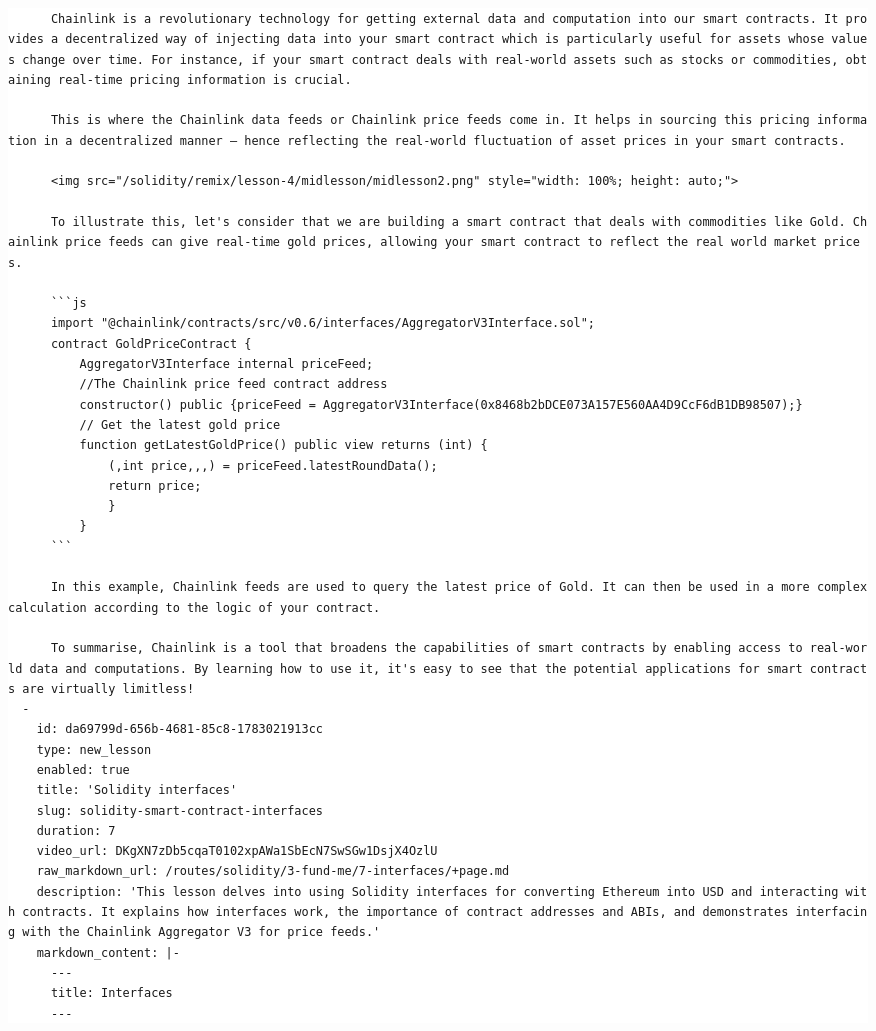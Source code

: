           Chainlink is a revolutionary technology for getting external data and computation into our smart contracts. It provides a decentralized way of injecting data into your smart contract which is particularly useful for assets whose values change over time. For instance, if your smart contract deals with real-world assets such as stocks or commodities, obtaining real-time pricing information is crucial.

          This is where the Chainlink data feeds or Chainlink price feeds come in. It helps in sourcing this pricing information in a decentralized manner — hence reflecting the real-world fluctuation of asset prices in your smart contracts.

          <img src="/solidity/remix/lesson-4/midlesson/midlesson2.png" style="width: 100%; height: auto;">

          To illustrate this, let's consider that we are building a smart contract that deals with commodities like Gold. Chainlink price feeds can give real-time gold prices, allowing your smart contract to reflect the real world market prices.

          ```js
          import "@chainlink/contracts/src/v0.6/interfaces/AggregatorV3Interface.sol";
          contract GoldPriceContract {
              AggregatorV3Interface internal priceFeed;
              //The Chainlink price feed contract address
              constructor() public {priceFeed = AggregatorV3Interface(0x8468b2bDCE073A157E560AA4D9CcF6dB1DB98507);}
              // Get the latest gold price
              function getLatestGoldPrice() public view returns (int) {
                  (,int price,,,) = priceFeed.latestRoundData();
                  return price;
                  }
              }
          ```

          In this example, Chainlink feeds are used to query the latest price of Gold. It can then be used in a more complex calculation according to the logic of your contract.

          To summarise, Chainlink is a tool that broadens the capabilities of smart contracts by enabling access to real-world data and computations. By learning how to use it, it's easy to see that the potential applications for smart contracts are virtually limitless!
      -
        id: da69799d-656b-4681-85c8-1783021913cc
        type: new_lesson
        enabled: true
        title: 'Solidity interfaces'
        slug: solidity-smart-contract-interfaces
        duration: 7
        video_url: DKgXN7zDb5cqaT0102xpAWa1SbEcN7SwSGw1DsjX4OzlU
        raw_markdown_url: /routes/solidity/3-fund-me/7-interfaces/+page.md
        description: 'This lesson delves into using Solidity interfaces for converting Ethereum into USD and interacting with contracts. It explains how interfaces work, the importance of contract addresses and ABIs, and demonstrates interfacing with the Chainlink Aggregator V3 for price feeds.'
        markdown_content: |-
          ---
          title: Interfaces
          ---
